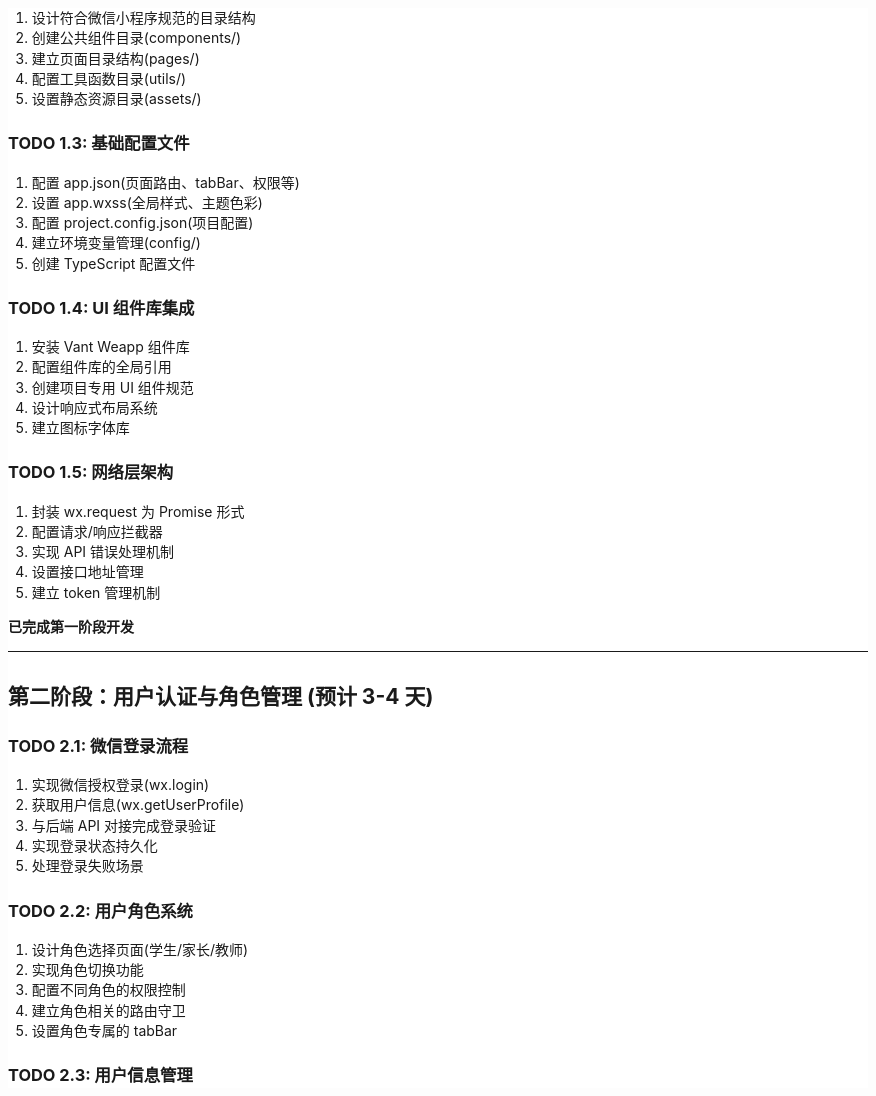 1. 设计符合微信小程序规范的目录结构
2. 创建公共组件目录(components/)
3. 建立页面目录结构(pages/)
4. 配置工具函数目录(utils/)
5. 设置静态资源目录(assets/)

### TODO 1.3: 基础配置文件

1. 配置 app.json(页面路由、tabBar、权限等)
2. 设置 app.wxss(全局样式、主题色彩)
3. 配置 project.config.json(项目配置)
4. 建立环境变量管理(config/)
5. 创建 TypeScript 配置文件

### TODO 1.4: UI 组件库集成

1. 安装 Vant Weapp 组件库
2. 配置组件库的全局引用
3. 创建项目专用 UI 组件规范
4. 设计响应式布局系统
5. 建立图标字体库

### TODO 1.5: 网络层架构

1. 封装 wx.request 为 Promise 形式
2. 配置请求/响应拦截器
3. 实现 API 错误处理机制
4. 设置接口地址管理
5. 建立 token 管理机制

**已完成第一阶段开发**

---

## 第二阶段：用户认证与角色管理 (预计 3-4 天)

### TODO 2.1: 微信登录流程

1. 实现微信授权登录(wx.login)
2. 获取用户信息(wx.getUserProfile)
3. 与后端 API 对接完成登录验证
4. 实现登录状态持久化
5. 处理登录失败场景

### TODO 2.2: 用户角色系统

1. 设计角色选择页面(学生/家长/教师)
2. 实现角色切换功能
3. 配置不同角色的权限控制
4. 建立角色相关的路由守卫
5. 设置角色专属的 tabBar

### TODO 2.3: 用户信息管理
